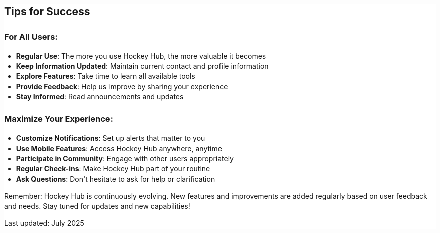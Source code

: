 
## Tips for Success

### For All Users:
- **Regular Use**: The more you use Hockey Hub, the more valuable it becomes
- **Keep Information Updated**: Maintain current contact and profile information
- **Explore Features**: Take time to learn all available tools
- **Provide Feedback**: Help us improve by sharing your experience
- **Stay Informed**: Read announcements and updates

### Maximize Your Experience:
- **Customize Notifications**: Set up alerts that matter to you
- **Use Mobile Features**: Access Hockey Hub anywhere, anytime
- **Participate in Community**: Engage with other users appropriately
- **Regular Check-ins**: Make Hockey Hub part of your routine
- **Ask Questions**: Don't hesitate to ask for help or clarification

Remember: Hockey Hub is continuously evolving. New features and improvements are added regularly based on user feedback and needs. Stay tuned for updates and new capabilities!

Last updated: July 2025